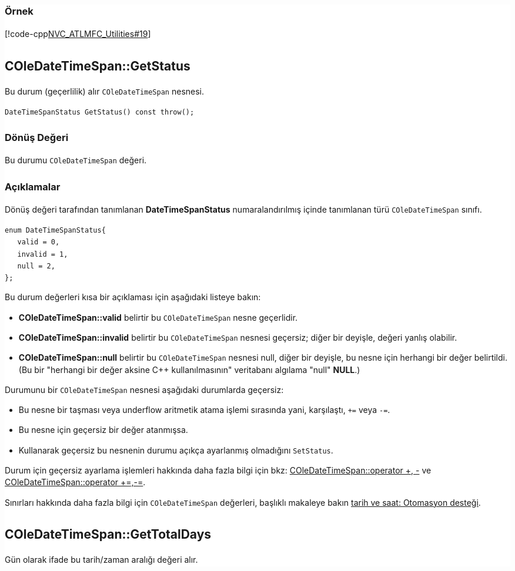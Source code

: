 ### <a name="example"></a>Örnek  
 [!code-cpp[NVC_ATLMFC_Utilities#19](../../atl-mfc-shared/codesnippet/cpp/coledatetimespan-class_8.cpp)]  
  
##  <a name="getstatus"></a>  COleDateTimeSpan::GetStatus  
 Bu durum (geçerlilik) alır `COleDateTimeSpan` nesnesi.  
  
```
DateTimeSpanStatus GetStatus() const throw();
```  
  
### <a name="return-value"></a>Dönüş Değeri  
 Bu durumu `COleDateTimeSpan` değeri.  
  
### <a name="remarks"></a>Açıklamalar  
 Dönüş değeri tarafından tanımlanan **DateTimeSpanStatus** numaralandırılmış içinde tanımlanan türü `COleDateTimeSpan` sınıfı.  
  
```  
enum DateTimeSpanStatus{  
   valid = 0,  
   invalid = 1,  
   null = 2,  
};  
```  
  
 Bu durum değerleri kısa bir açıklaması için aşağıdaki listeye bakın:  
  
- **COleDateTimeSpan::valid** belirtir bu `COleDateTimeSpan` nesne geçerlidir.  
  
- **COleDateTimeSpan::invalid** belirtir bu `COleDateTimeSpan` nesnesi geçersiz; diğer bir deyişle, değeri yanlış olabilir.  
  
- **COleDateTimeSpan::null** belirtir bu `COleDateTimeSpan` nesnesi null, diğer bir deyişle, bu nesne için herhangi bir değer belirtildi. (Bu bir "herhangi bir değer aksine C++ kullanılmasının" veritabanı algılama "null" **NULL**.)  
  
 Durumunu bir `COleDateTimeSpan` nesnesi aşağıdaki durumlarda geçersiz:  
  
-   Bu nesne bir taşması veya underflow aritmetik atama işlemi sırasında yani, karşılaştı, `+=` veya `-=`.  
  
-   Bu nesne için geçersiz bir değer atanmışsa.  
  
-   Kullanarak geçersiz bu nesnenin durumu açıkça ayarlanmış olmadığını `SetStatus`.  
  
 Durum için geçersiz ayarlama işlemleri hakkında daha fazla bilgi için bkz: [COleDateTimeSpan::operator +, -](../../atl-mfc-shared/reference/coledatetime-class.md#operator_add_-) ve [COleDateTimeSpan::operator +=,-=](../../atl-mfc-shared/reference/coledatetime-class.md#operator_add_eq_-_eq).  
  
 Sınırları hakkında daha fazla bilgi için `COleDateTimeSpan` değerleri, başlıklı makaleye bakın [tarih ve saat: Otomasyon desteği](../../atl-mfc-shared/date-and-time-automation-support.md).  
  
##  <a name="gettotaldays"></a>  COleDateTimeSpan::GetTotalDays  
 Gün olarak ifade bu tarih/zaman aralığı değeri alır.  
  